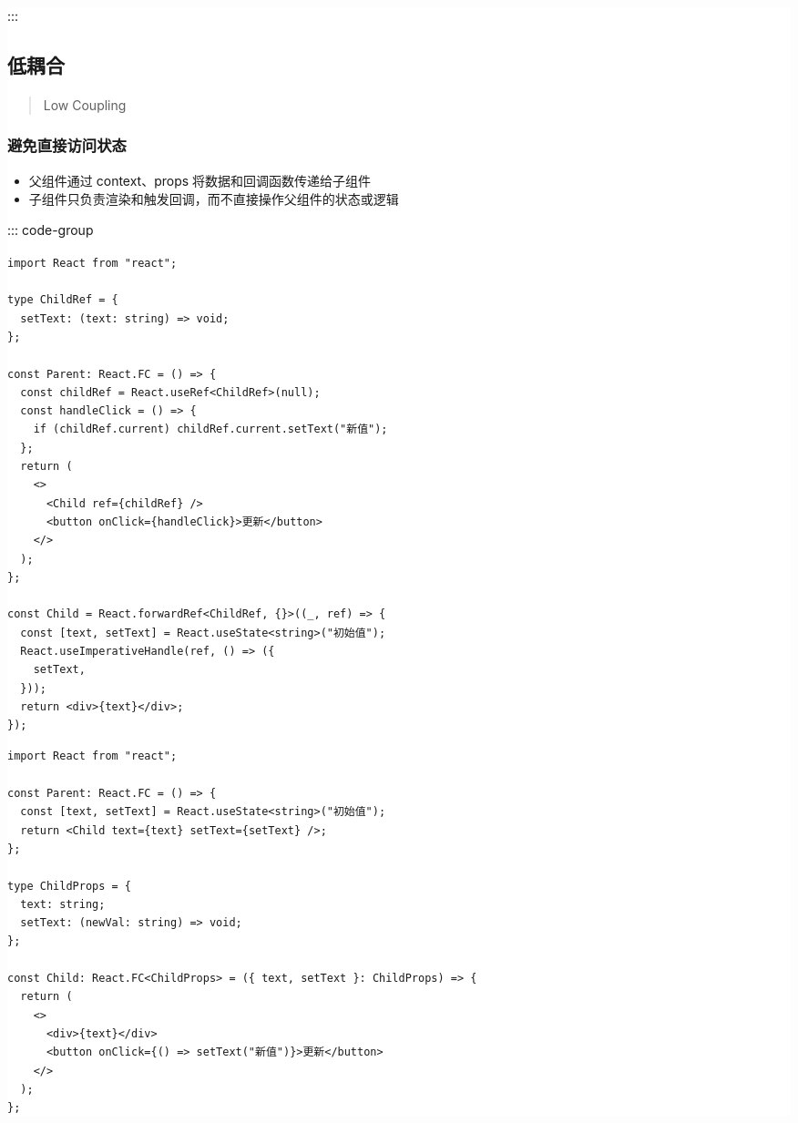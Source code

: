 :::

## 低耦合

> Low Coupling

### 避免直接访问状态

- 父组件通过 context、props 将数据和回调函数传递给子组件
- 子组件只负责渲染和触发回调，而不直接操作父组件的状态或逻辑

::: code-group

```tsx [👎]
import React from "react";

type ChildRef = {
  setText: (text: string) => void;
};

const Parent: React.FC = () => {
  const childRef = React.useRef<ChildRef>(null);
  const handleClick = () => {
    if (childRef.current) childRef.current.setText("新值");
  };
  return (
    <>
      <Child ref={childRef} />
      <button onClick={handleClick}>更新</button>
    </>
  );
};

const Child = React.forwardRef<ChildRef, {}>((_, ref) => {
  const [text, setText] = React.useState<string>("初始值");
  React.useImperativeHandle(ref, () => ({
    setText,
  }));
  return <div>{text}</div>;
});
```

```tsx [👍]
import React from "react";

const Parent: React.FC = () => {
  const [text, setText] = React.useState<string>("初始值");
  return <Child text={text} setText={setText} />;
};

type ChildProps = {
  text: string;
  setText: (newVal: string) => void;
};

const Child: React.FC<ChildProps> = ({ text, setText }: ChildProps) => {
  return (
    <>
      <div>{text}</div>
      <button onClick={() => setText("新值")}>更新</button>
    </>
  );
};
```
